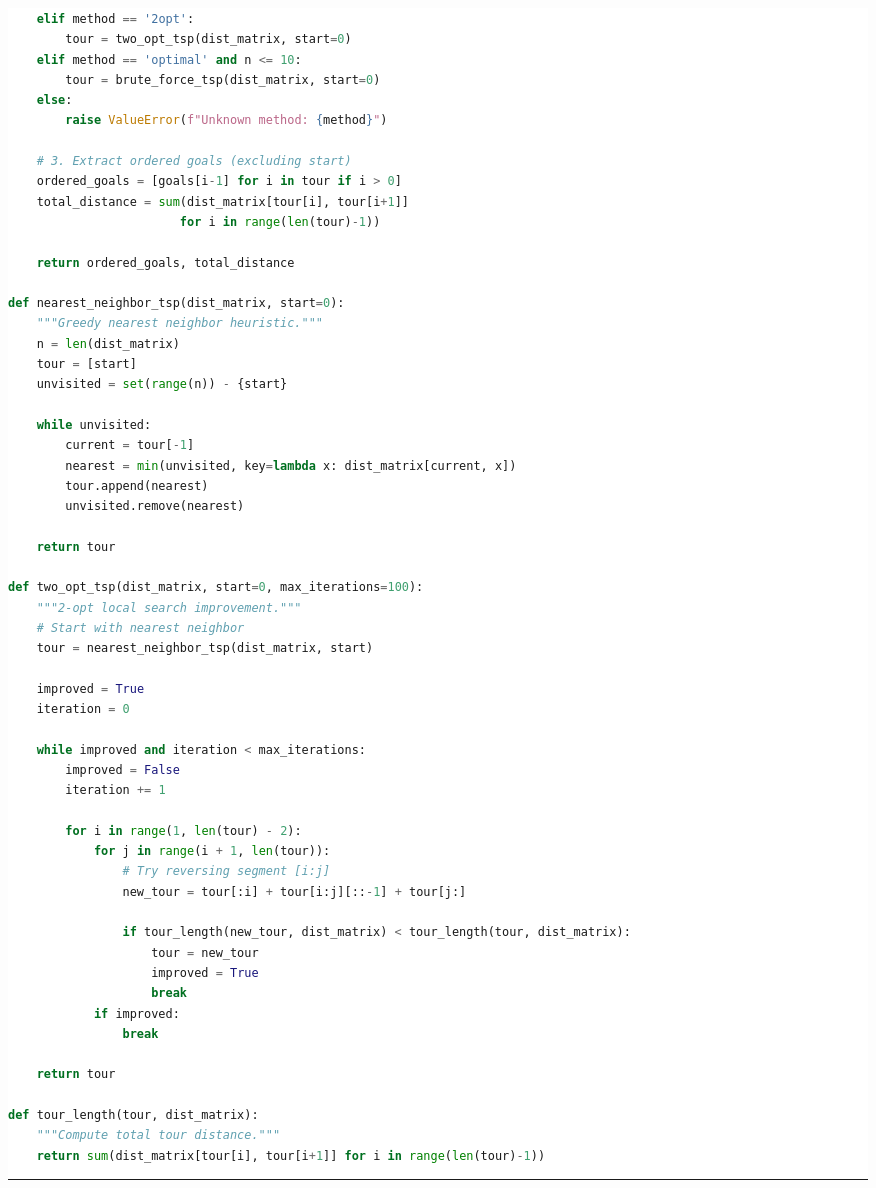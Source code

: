 ```python
    elif method == '2opt':
        tour = two_opt_tsp(dist_matrix, start=0)
    elif method == 'optimal' and n <= 10:
        tour = brute_force_tsp(dist_matrix, start=0)
    else:
        raise ValueError(f"Unknown method: {method}")

    # 3. Extract ordered goals (excluding start)
    ordered_goals = [goals[i-1] for i in tour if i > 0]
    total_distance = sum(dist_matrix[tour[i], tour[i+1]]
                        for i in range(len(tour)-1))

    return ordered_goals, total_distance

def nearest_neighbor_tsp(dist_matrix, start=0):
    """Greedy nearest neighbor heuristic."""
    n = len(dist_matrix)
    tour = [start]
    unvisited = set(range(n)) - {start}

    while unvisited:
        current = tour[-1]
        nearest = min(unvisited, key=lambda x: dist_matrix[current, x])
        tour.append(nearest)
        unvisited.remove(nearest)

    return tour

def two_opt_tsp(dist_matrix, start=0, max_iterations=100):
    """2-opt local search improvement."""
    # Start with nearest neighbor
    tour = nearest_neighbor_tsp(dist_matrix, start)

    improved = True
    iteration = 0

    while improved and iteration < max_iterations:
        improved = False
        iteration += 1

        for i in range(1, len(tour) - 2):
            for j in range(i + 1, len(tour)):
                # Try reversing segment [i:j]
                new_tour = tour[:i] + tour[i:j][::-1] + tour[j:]

                if tour_length(new_tour, dist_matrix) < tour_length(tour, dist_matrix):
                    tour = new_tour
                    improved = True
                    break
            if improved:
                break

    return tour

def tour_length(tour, dist_matrix):
    """Compute total tour distance."""
    return sum(dist_matrix[tour[i], tour[i+1]] for i in range(len(tour)-1))
```

---